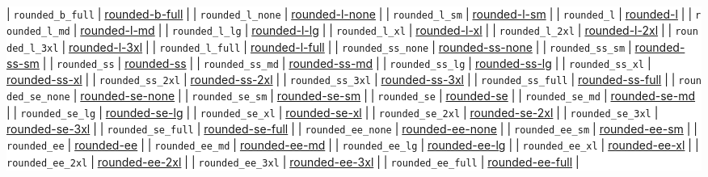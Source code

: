 | `rounded_b_full` | [rounded-b-full](https://tailwindcss.com/docs/border-radius) |
| `rounded_l_none` | [rounded-l-none](https://tailwindcss.com/docs/border-radius) |
| `rounded_l_sm` | [rounded-l-sm](https://tailwindcss.com/docs/border-radius) |
| `rounded_l` | [rounded-l](https://tailwindcss.com/docs/border-radius) |
| `rounded_l_md` | [rounded-l-md](https://tailwindcss.com/docs/border-radius) |
| `rounded_l_lg` | [rounded-l-lg](https://tailwindcss.com/docs/border-radius) |
| `rounded_l_xl` | [rounded-l-xl](https://tailwindcss.com/docs/border-radius) |
| `rounded_l_2xl` | [rounded-l-2xl](https://tailwindcss.com/docs/border-radius) |
| `rounded_l_3xl` | [rounded-l-3xl](https://tailwindcss.com/docs/border-radius) |
| `rounded_l_full` | [rounded-l-full](https://tailwindcss.com/docs/border-radius) |
| `rounded_ss_none` | [rounded-ss-none](https://tailwindcss.com/docs/border-radius) |
| `rounded_ss_sm` | [rounded-ss-sm](https://tailwindcss.com/docs/border-radius) |
| `rounded_ss` | [rounded-ss](https://tailwindcss.com/docs/border-radius) |
| `rounded_ss_md` | [rounded-ss-md](https://tailwindcss.com/docs/border-radius) |
| `rounded_ss_lg` | [rounded-ss-lg](https://tailwindcss.com/docs/border-radius) |
| `rounded_ss_xl` | [rounded-ss-xl](https://tailwindcss.com/docs/border-radius) |
| `rounded_ss_2xl` | [rounded-ss-2xl](https://tailwindcss.com/docs/border-radius) |
| `rounded_ss_3xl` | [rounded-ss-3xl](https://tailwindcss.com/docs/border-radius) |
| `rounded_ss_full` | [rounded-ss-full](https://tailwindcss.com/docs/border-radius) |
| `rounded_se_none` | [rounded-se-none](https://tailwindcss.com/docs/border-radius) |
| `rounded_se_sm` | [rounded-se-sm](https://tailwindcss.com/docs/border-radius) |
| `rounded_se` | [rounded-se](https://tailwindcss.com/docs/border-radius) |
| `rounded_se_md` | [rounded-se-md](https://tailwindcss.com/docs/border-radius) |
| `rounded_se_lg` | [rounded-se-lg](https://tailwindcss.com/docs/border-radius) |
| `rounded_se_xl` | [rounded-se-xl](https://tailwindcss.com/docs/border-radius) |
| `rounded_se_2xl` | [rounded-se-2xl](https://tailwindcss.com/docs/border-radius) |
| `rounded_se_3xl` | [rounded-se-3xl](https://tailwindcss.com/docs/border-radius) |
| `rounded_se_full` | [rounded-se-full](https://tailwindcss.com/docs/border-radius) |
| `rounded_ee_none` | [rounded-ee-none](https://tailwindcss.com/docs/border-radius) |
| `rounded_ee_sm` | [rounded-ee-sm](https://tailwindcss.com/docs/border-radius) |
| `rounded_ee` | [rounded-ee](https://tailwindcss.com/docs/border-radius) |
| `rounded_ee_md` | [rounded-ee-md](https://tailwindcss.com/docs/border-radius) |
| `rounded_ee_lg` | [rounded-ee-lg](https://tailwindcss.com/docs/border-radius) |
| `rounded_ee_xl` | [rounded-ee-xl](https://tailwindcss.com/docs/border-radius) |
| `rounded_ee_2xl` | [rounded-ee-2xl](https://tailwindcss.com/docs/border-radius) |
| `rounded_ee_3xl` | [rounded-ee-3xl](https://tailwindcss.com/docs/border-radius) |
| `rounded_ee_full` | [rounded-ee-full](https://tailwindcss.com/docs/border-radius) |
